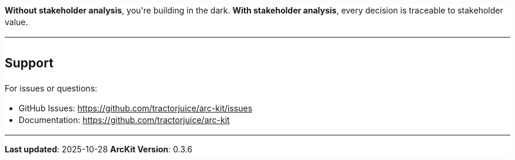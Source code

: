 **Without stakeholder analysis**, you're building in the dark.
**With stakeholder analysis**, every decision is traceable to stakeholder value.

---

## Support

For issues or questions:
- GitHub Issues: https://github.com/tractorjuice/arc-kit/issues
- Documentation: https://github.com/tractorjuice/arc-kit

---

**Last updated**: 2025-10-28
**ArcKit Version**: 0.3.6
